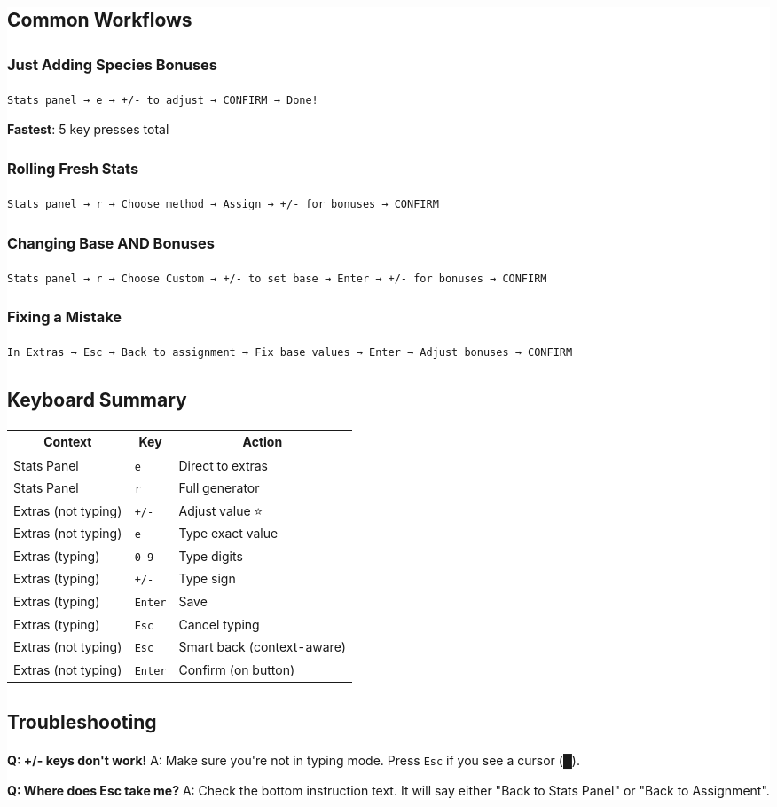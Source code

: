 ## Common Workflows

### Just Adding Species Bonuses
```
Stats panel → e → +/- to adjust → CONFIRM → Done!
```
**Fastest**: 5 key presses total

### Rolling Fresh Stats
```
Stats panel → r → Choose method → Assign → +/- for bonuses → CONFIRM
```

### Changing Base AND Bonuses
```
Stats panel → r → Choose Custom → +/- to set base → Enter → +/- for bonuses → CONFIRM
```

### Fixing a Mistake
```
In Extras → Esc → Back to assignment → Fix base values → Enter → Adjust bonuses → CONFIRM
```

## Keyboard Summary

| Context | Key | Action |
|---------|-----|--------|
| Stats Panel | `e` | Direct to extras |
| Stats Panel | `r` | Full generator |
| Extras (not typing) | `+/-` | Adjust value ⭐ |
| Extras (not typing) | `e` | Type exact value |
| Extras (typing) | `0-9` | Type digits |
| Extras (typing) | `+/-` | Type sign |
| Extras (typing) | `Enter` | Save |
| Extras (typing) | `Esc` | Cancel typing |
| Extras (not typing) | `Esc` | Smart back (context-aware) |
| Extras (not typing) | `Enter` | Confirm (on button) |

## Troubleshooting

**Q: +/- keys don't work!**
A: Make sure you're not in typing mode. Press `Esc` if you see a cursor (█).

**Q: Where does Esc take me?**
A: Check the bottom instruction text. It will say either "Back to Stats Panel" or "Back to Assignment".
